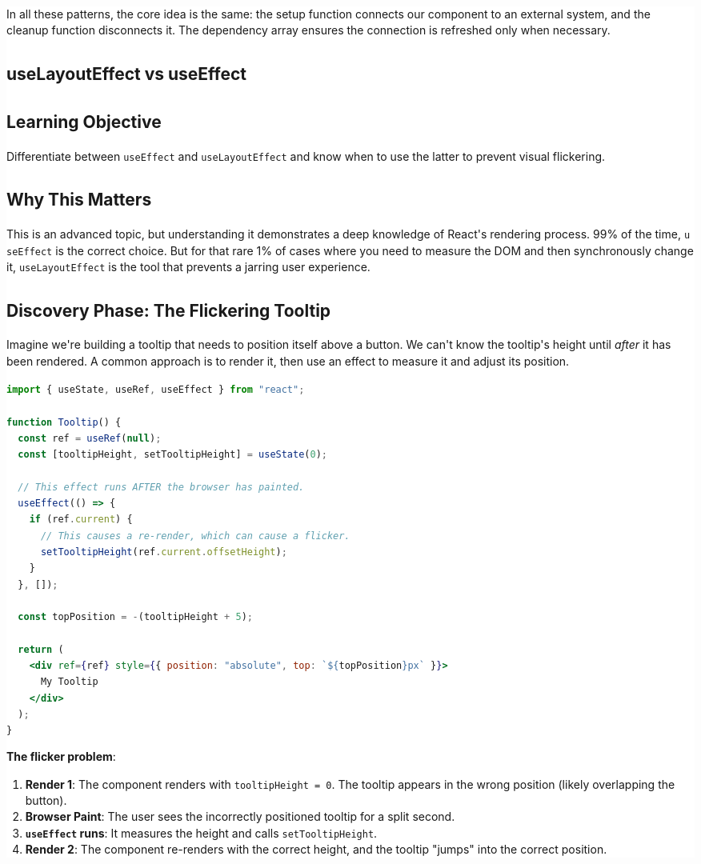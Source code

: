 In all these patterns, the core idea is the same: the setup function connects our component to an external system, and the cleanup function disconnects it. The dependency array ensures the connection is refreshed only when necessary.

## useLayoutEffect vs useEffect

## Learning Objective

Differentiate between `useEffect` and `useLayoutEffect` and know when to use the latter to prevent visual flickering.

## Why This Matters

This is an advanced topic, but understanding it demonstrates a deep knowledge of React's rendering process. 99% of the time, `useEffect` is the correct choice. But for that rare 1% of cases where you need to measure the DOM and then synchronously change it, `useLayoutEffect` is the tool that prevents a jarring user experience.

## Discovery Phase: The Flickering Tooltip

Imagine we're building a tooltip that needs to position itself above a button. We can't know the tooltip's height until _after_ it has been rendered. A common approach is to render it, then use an effect to measure it and adjust its position.

```jsx
import { useState, useRef, useEffect } from "react";

function Tooltip() {
  const ref = useRef(null);
  const [tooltipHeight, setTooltipHeight] = useState(0);

  // This effect runs AFTER the browser has painted.
  useEffect(() => {
    if (ref.current) {
      // This causes a re-render, which can cause a flicker.
      setTooltipHeight(ref.current.offsetHeight);
    }
  }, []);

  const topPosition = -(tooltipHeight + 5);

  return (
    <div ref={ref} style={{ position: "absolute", top: `${topPosition}px` }}>
      My Tooltip
    </div>
  );
}
```

**The flicker problem**:

1.  **Render 1**: The component renders with `tooltipHeight = 0`. The tooltip appears in the wrong position (likely overlapping the button).
2.  **Browser Paint**: The user sees the incorrectly positioned tooltip for a split second.
3.  **`useEffect` runs**: It measures the height and calls `setTooltipHeight`.
4.  **Render 2**: The component re-renders with the correct height, and the tooltip "jumps" into the correct position.
